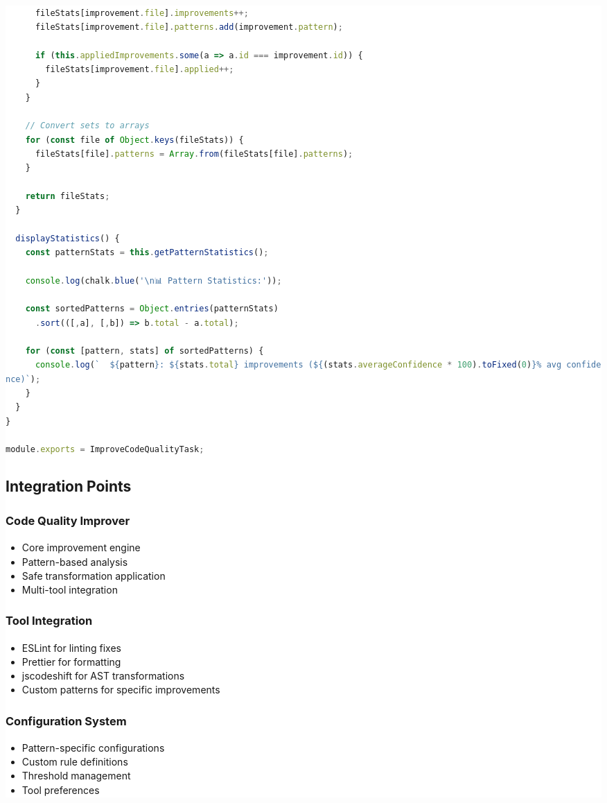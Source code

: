 ```javascript
      fileStats[improvement.file].improvements++;
      fileStats[improvement.file].patterns.add(improvement.pattern);
      
      if (this.appliedImprovements.some(a => a.id === improvement.id)) {
        fileStats[improvement.file].applied++;
      }
    }
    
    // Convert sets to arrays
    for (const file of Object.keys(fileStats)) {
      fileStats[file].patterns = Array.from(fileStats[file].patterns);
    }
    
    return fileStats;
  }

  displayStatistics() {
    const patternStats = this.getPatternStatistics();
    
    console.log(chalk.blue('\n📊 Pattern Statistics:'));
    
    const sortedPatterns = Object.entries(patternStats)
      .sort(([,a], [,b]) => b.total - a.total);
    
    for (const [pattern, stats] of sortedPatterns) {
      console.log(`  ${pattern}: ${stats.total} improvements (${(stats.averageConfidence * 100).toFixed(0)}% avg confidence)`);
    }
  }
}

module.exports = ImproveCodeQualityTask;
```

## Integration Points

### Code Quality Improver
- Core improvement engine
- Pattern-based analysis
- Safe transformation application
- Multi-tool integration

### Tool Integration
- ESLint for linting fixes
- Prettier for formatting
- jscodeshift for AST transformations
- Custom patterns for specific improvements

### Configuration System
- Pattern-specific configurations
- Custom rule definitions
- Threshold management
- Tool preferences

